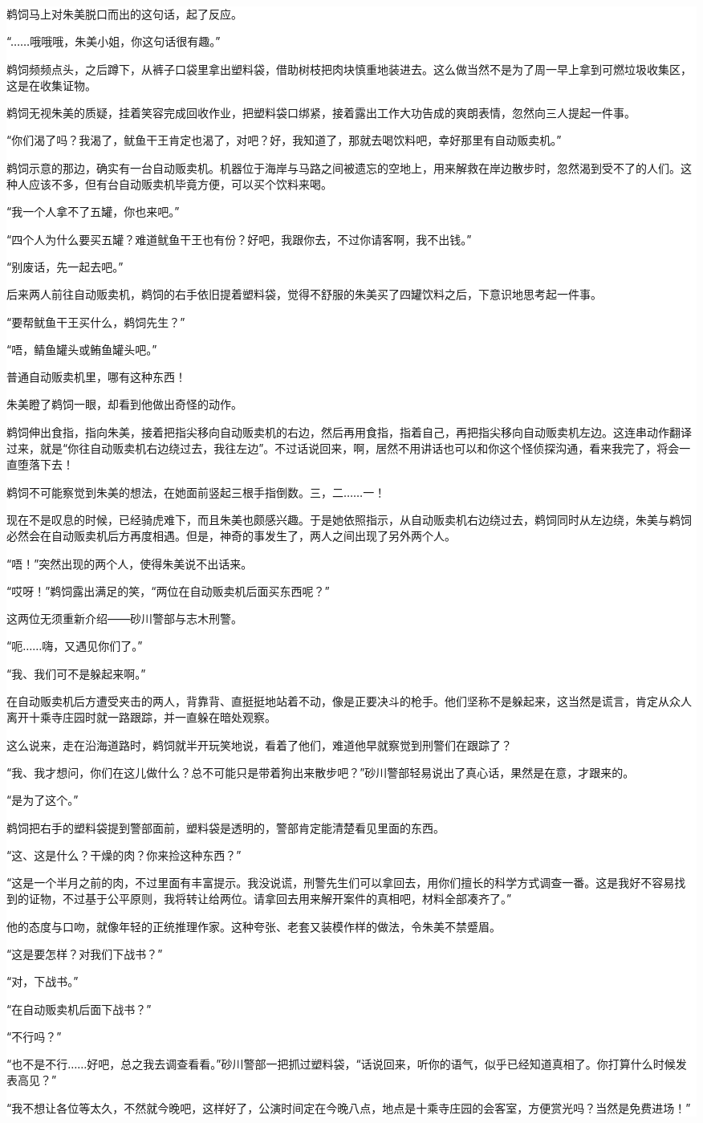 鹈饲马上对朱美脱口而出的这句话，起了反应。

“……哦哦哦，朱美小姐，你这句话很有趣。”

鹈饲频频点头，之后蹲下，从裤子口袋里拿出塑料袋，借助树枝把肉块慎重地装进去。这么做当然不是为了周一早上拿到可燃垃圾收集区，这是在收集证物。

鹈饲无视朱美的质疑，挂着笑容完成回收作业，把塑料袋口绑紧，接着露出工作大功告成的爽朗表情，忽然向三人提起一件事。

“你们渴了吗？我渴了，鱿鱼干王肯定也渴了，对吧？好，我知道了，那就去喝饮料吧，幸好那里有自动贩卖机。”

鹈饲示意的那边，确实有一台自动贩卖机。机器位于海岸与马路之间被遗忘的空地上，用来解救在岸边散步时，忽然渴到受不了的人们。这种人应该不多，但有台自动贩卖机毕竟方便，可以买个饮料来喝。

“我一个人拿不了五罐，你也来吧。”

“四个人为什么要买五罐？难道鱿鱼干王也有份？好吧，我跟你去，不过你请客啊，我不出钱。”

“别废话，先一起去吧。”

后来两人前往自动贩卖机，鹈饲的右手依旧提着塑料袋，觉得不舒服的朱美买了四罐饮料之后，下意识地思考起一件事。

“要帮鱿鱼干王买什么，鹈饲先生？”

“唔，鲭鱼罐头或鲔鱼罐头吧。”

普通自动贩卖机里，哪有这种东西！

朱美瞪了鹈饲一眼，却看到他做出奇怪的动作。

鹈饲伸出食指，指向朱美，接着把指尖移向自动贩卖机的右边，然后再用食指，指着自己，再把指尖移向自动贩卖机左边。这连串动作翻译过来，就是“你往自动贩卖机右边绕过去，我往左边”。不过话说回来，啊，居然不用讲话也可以和你这个怪侦探沟通，看来我完了，将会一直堕落下去！

鹈饲不可能察觉到朱美的想法，在她面前竖起三根手指倒数。三，二……一！

现在不是叹息的时候，已经骑虎难下，而且朱美也颇感兴趣。于是她依照指示，从自动贩卖机右边绕过去，鹈饲同时从左边绕，朱美与鹈饲必然会在自动贩卖机后方再度相遇。但是，神奇的事发生了，两人之间出现了另外两个人。

“唔！”突然出现的两个人，使得朱美说不出话来。

“哎呀！”鹈饲露出满足的笑，“两位在自动贩卖机后面买东西呢？”

这两位无须重新介绍——砂川警部与志木刑警。

“呃……嗨，又遇见你们了。”

“我、我们可不是躲起来啊。”

在自动贩卖机后方遭受夹击的两人，背靠背、直挺挺地站着不动，像是正要决斗的枪手。他们坚称不是躲起来，这当然是谎言，肯定从众人离开十乘寺庄园时就一路跟踪，并一直躲在暗处观察。

这么说来，走在沿海道路时，鹈饲就半开玩笑地说，看着了他们，难道他早就察觉到刑警们在跟踪了？

“我、我才想问，你们在这儿做什么？总不可能只是带着狗出来散步吧？”砂川警部轻易说出了真心话，果然是在意，才跟来的。

“是为了这个。”

鹈饲把右手的塑料袋提到警部面前，塑料袋是透明的，警部肯定能清楚看见里面的东西。

“这、这是什么？干燥的肉？你来捡这种东西？”

“这是一个半月之前的肉，不过里面有丰富提示。我没说谎，刑警先生们可以拿回去，用你们擅长的科学方式调查一番。这是我好不容易找到的证物，不过基于公平原则，我将转让给两位。请拿回去用来解开案件的真相吧，材料全部凑齐了。”

他的态度与口吻，就像年轻的正统推理作家。这种夸张、老套又装模作样的做法，令朱美不禁蹙眉。

“这是要怎样？对我们下战书？”

“对，下战书。”

“在自动贩卖机后面下战书？”

“不行吗？”

“也不是不行……好吧，总之我去调查看看。”砂川警部一把抓过塑料袋，“话说回来，听你的语气，似乎已经知道真相了。你打算什么时候发表高见？”

“我不想让各位等太久，不然就今晚吧，这样好了，公演时间定在今晚八点，地点是十乘寺庄园的会客室，方便赏光吗？当然是免费进场！”

